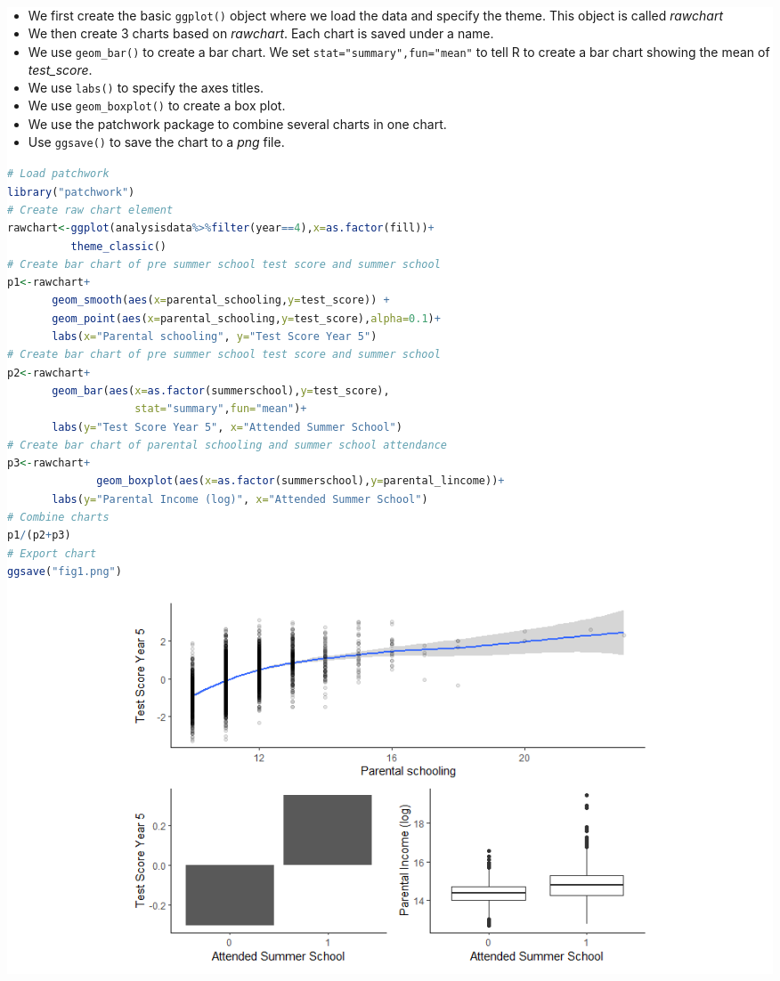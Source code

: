 
- We first create the basic `ggplot()` object where we load the data and specify the theme. This object is called *rawchart*
- We then create 3 charts based on *rawchart*. Each chart is saved under a name.
- We use `geom_bar()` to create a bar chart. We set `stat="summary",fun="mean"` to tell R to create a bar chart showing the mean of *test_score*.
- We use `labs()` to specify the axes titles. 
- We use `geom_boxplot()` to create  a box plot.
- We use the patchwork package to combine several charts in one chart. 
- Use `ggsave()` to save the chart to a *png* file.





```r
# Load patchwork 
library("patchwork")
# Create raw chart element
rawchart<-ggplot(analysisdata%>%filter(year==4),x=as.factor(fill))+
          theme_classic()
# Create bar chart of pre summer school test score and summer school 
p1<-rawchart+
       geom_smooth(aes(x=parental_schooling,y=test_score)) +
       geom_point(aes(x=parental_schooling,y=test_score),alpha=0.1)+
       labs(x="Parental schooling", y="Test Score Year 5")
# Create bar chart of pre summer school test score and summer school 
p2<-rawchart+
       geom_bar(aes(x=as.factor(summerschool),y=test_score),
                    stat="summary",fun="mean")+
       labs(y="Test Score Year 5", x="Attended Summer School")
# Create bar chart of parental schooling and summer school attendance
p3<-rawchart+
              geom_boxplot(aes(x=as.factor(summerschool),y=parental_lincome))+
       labs(y="Parental Income (log)", x="Attended Summer School")
# Combine charts
p1/(p2+p3)
# Export chart
ggsave("fig1.png")
```
<img src="applied_econ_with_R_files/figure-html/ch5-3-1.png" width="600" style="display: block; margin: auto;" />
